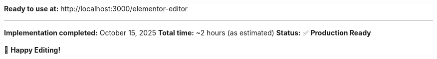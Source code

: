 **Ready to use at:**
http://localhost:3000/elementor-editor

---

**Implementation completed:** October 15, 2025
**Total time:** ~2 hours (as estimated)
**Status:** ✅ **Production Ready**

🚀 **Happy Editing!**
